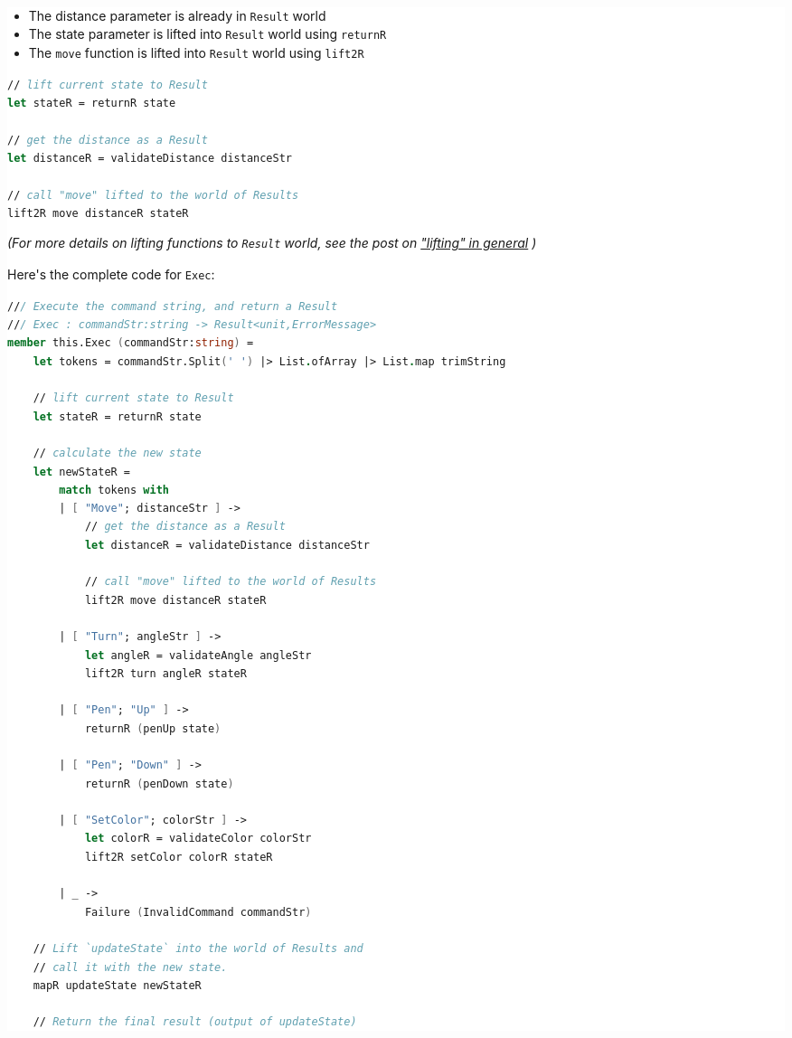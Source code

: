 * The distance parameter is already in `Result` world 
* The state parameter is lifted into `Result` world using `returnR`
* The `move` function is lifted into `Result` world using `lift2R`

```fsharp
// lift current state to Result
let stateR = returnR state

// get the distance as a Result
let distanceR = validateDistance distanceStr 

// call "move" lifted to the world of Results
lift2R move distanceR stateR
```

*(For more details on lifting functions to `Result` world, see the post on ["lifting" in general](/posts/elevated-world/#lift) )*

Here's the complete code for `Exec`:

```fsharp
/// Execute the command string, and return a Result
/// Exec : commandStr:string -> Result<unit,ErrorMessage>
member this.Exec (commandStr:string) = 
    let tokens = commandStr.Split(' ') |> List.ofArray |> List.map trimString

    // lift current state to Result
    let stateR = returnR state

    // calculate the new state
    let newStateR = 
        match tokens with
        | [ "Move"; distanceStr ] -> 
            // get the distance as a Result
            let distanceR = validateDistance distanceStr 

            // call "move" lifted to the world of Results
            lift2R move distanceR stateR

        | [ "Turn"; angleStr ] -> 
            let angleR = validateAngle angleStr 
            lift2R turn angleR stateR

        | [ "Pen"; "Up" ] -> 
            returnR (penUp state)

        | [ "Pen"; "Down" ] -> 
            returnR (penDown state)

        | [ "SetColor"; colorStr ] -> 
            let colorR = validateColor colorStr
            lift2R setColor colorR stateR

        | _ -> 
            Failure (InvalidCommand commandStr)

    // Lift `updateState` into the world of Results and 
    // call it with the new state.
    mapR updateState newStateR

    // Return the final result (output of updateState)
```
